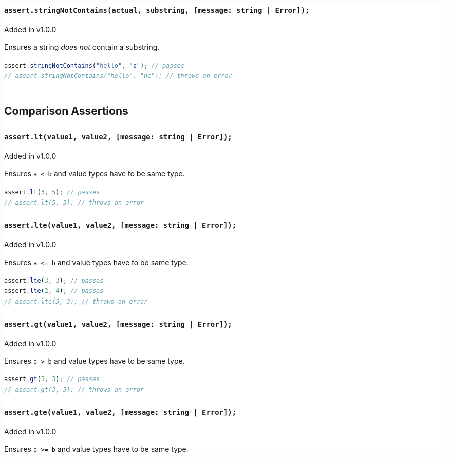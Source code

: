 ### `assert.stringNotContains(actual, substring, [message: string | Error]);`

Added in v1.0.0

Ensures a string _does not_ contain a substring.

````js
assert.stringNotContains("hello", "z"); // passes
// assert.stringNotContains("hello", "he"); // throws an error
````

---

## Comparison Assertions

### `assert.lt(value1, value2, [message: string | Error]);`

Added in v1.0.0

Ensures `a < b` and value types have to be same type.

````js
assert.lt(3, 5); // passes
// assert.lt(5, 3); // throws an error
````

### `assert.lte(value1, value2, [message: string | Error]);`

Added in v1.0.0

Ensures `a <= b` and value types have to be same type.

````js
assert.lte(3, 3); // passes
assert.lte(2, 4); // passes
// assert.lte(5, 3); // throws an error
````

### `assert.gt(value1, value2, [message: string | Error]);`

Added in v1.0.0

Ensures `a > b` and value types have to be same type.

````js
assert.gt(5, 3); // passes
// assert.gt(3, 5); // throws an error
````

### `assert.gte(value1, value2, [message: string | Error]);`

Added in v1.0.0

Ensures `a >= b` and value types have to be same type.
